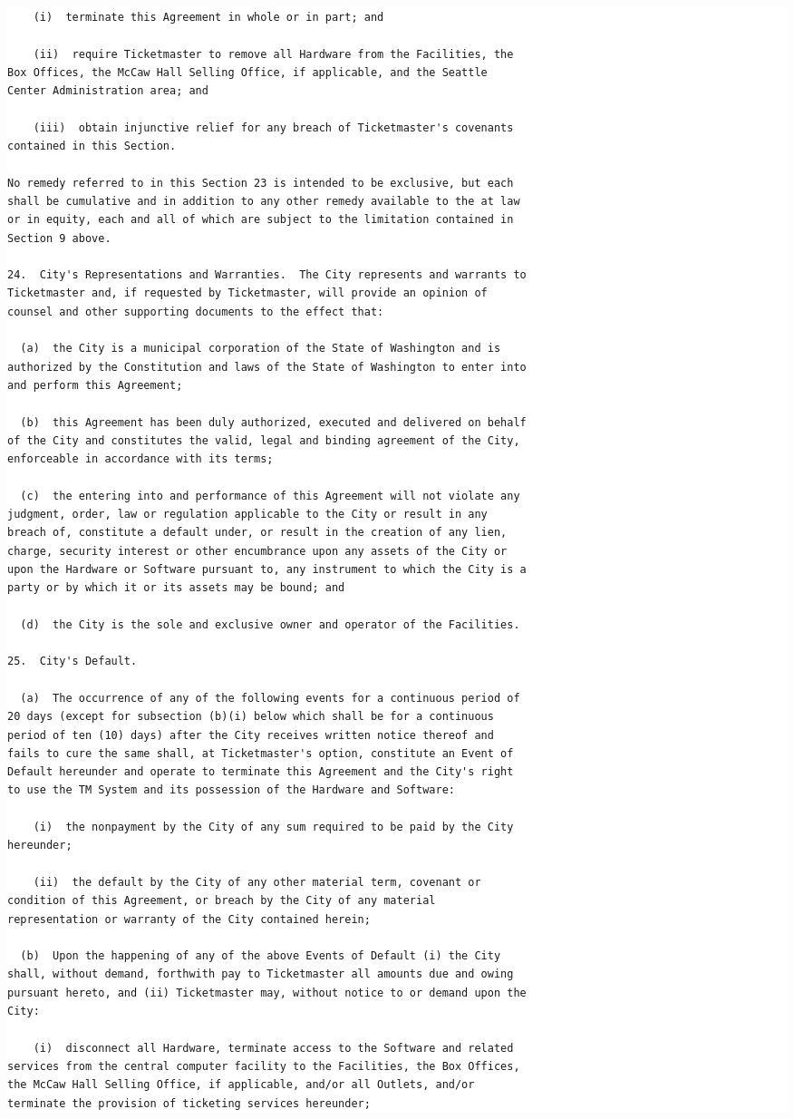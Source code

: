         (i)  terminate this Agreement in whole or in part; and  
  
        (ii)  require Ticketmaster to remove all Hardware from the Facilities, the  
    Box Offices, the McCaw Hall Selling Office, if applicable, and the Seattle  
    Center Administration area; and  
  
        (iii)  obtain injunctive relief for any breach of Ticketmaster's covenants  
    contained in this Section.  
  
    No remedy referred to in this Section 23 is intended to be exclusive, but each  
    shall be cumulative and in addition to any other remedy available to the at law  
    or in equity, each and all of which are subject to the limitation contained in  
    Section 9 above.  
  
    24.  City's Representations and Warranties.  The City represents and warrants to  
    Ticketmaster and, if requested by Ticketmaster, will provide an opinion of  
    counsel and other supporting documents to the effect that:  
  
      (a)  the City is a municipal corporation of the State of Washington and is  
    authorized by the Constitution and laws of the State of Washington to enter into  
    and perform this Agreement;  
  
      (b)  this Agreement has been duly authorized, executed and delivered on behalf  
    of the City and constitutes the valid, legal and binding agreement of the City,  
    enforceable in accordance with its terms;  
  
      (c)  the entering into and performance of this Agreement will not violate any  
    judgment, order, law or regulation applicable to the City or result in any  
    breach of, constitute a default under, or result in the creation of any lien,  
    charge, security interest or other encumbrance upon any assets of the City or  
    upon the Hardware or Software pursuant to, any instrument to which the City is a  
    party or by which it or its assets may be bound; and  
  
      (d)  the City is the sole and exclusive owner and operator of the Facilities.  
  
    25.  City's Default.  
  
      (a)  The occurrence of any of the following events for a continuous period of  
    20 days (except for subsection (b)(i) below which shall be for a continuous  
    period of ten (10) days) after the City receives written notice thereof and  
    fails to cure the same shall, at Ticketmaster's option, constitute an Event of  
    Default hereunder and operate to terminate this Agreement and the City's right  
    to use the TM System and its possession of the Hardware and Software:  
  
        (i)  the nonpayment by the City of any sum required to be paid by the City  
    hereunder;  
  
        (ii)  the default by the City of any other material term, covenant or  
    condition of this Agreement, or breach by the City of any material  
    representation or warranty of the City contained herein;  
  
      (b)  Upon the happening of any of the above Events of Default (i) the City  
    shall, without demand, forthwith pay to Ticketmaster all amounts due and owing  
    pursuant hereto, and (ii) Ticketmaster may, without notice to or demand upon the  
    City:  
  
        (i)  disconnect all Hardware, terminate access to the Software and related  
    services from the central computer facility to the Facilities, the Box Offices,  
    the McCaw Hall Selling Office, if applicable, and/or all Outlets, and/or  
    terminate the provision of ticketing services hereunder;  
  